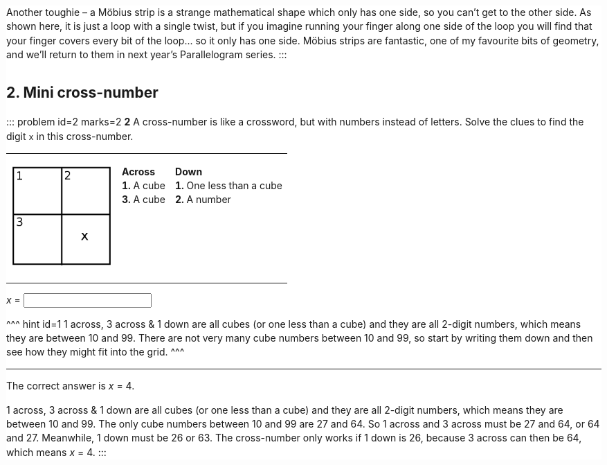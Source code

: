 Another toughie – a Möbius strip is a strange mathematical shape which only has
one side, so you can’t get to the other side. As shown here, it is just a loop
with a single twist, but if you imagine running your finger along one side of
the loop you will find that your finger covers every bit of the loop... so it
only has one side. Möbius strips are fantastic, one of my favourite bits of
geometry, and we’ll return to them in next year’s Parallelogram series.
:::


## 2. Mini cross-number

::: problem id=2 marks=2
__2__ A cross-number is like a crossword, but with numbers instead of letters. Solve the clues to find the digit `x` in this cross-number.

<table><tr><td>

![](/resources/7-12-maths-jokes/crossnumber.png)

</td><td>

__Across__  
__1.__ A cube  
__3.__ A cube

</td><td>

__Down__  
__1.__ One less than a cube  
__2.__ A number

</td></tr></table>

_x_ = <input type="text" solution="4"/>

^^^ hint id=1
1 across, 3 across & 1 down are all cubes (or one less than a cube) and they are all 2-digit numbers, which means they are between 10 and 99. There are not very many cube numbers between 10 and 99, so start by writing them down and then see how they might fit into the grid.
^^^

---
The correct answer is _x_ = 4.

1 across, 3 across & 1 down are all cubes (or one less than a cube) and they are
all 2-digit numbers, which means they are between 10 and 99. The only cube
numbers between 10 and 99 are 27 and 64. So 1 across and 3 across must be 27 and
64, or 64 and 27. Meanwhile, 1 down must be 26 or 63. The cross-number only
works if 1 down is 26, because 3 across can then be 64, which means _x_ = 4.
:::
